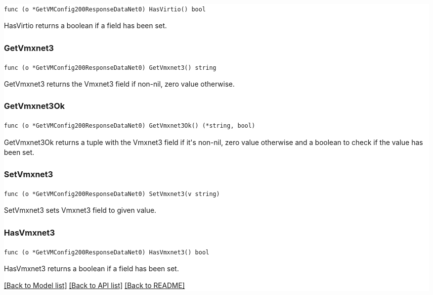 `func (o *GetVMConfig200ResponseDataNet0) HasVirtio() bool`

HasVirtio returns a boolean if a field has been set.

### GetVmxnet3

`func (o *GetVMConfig200ResponseDataNet0) GetVmxnet3() string`

GetVmxnet3 returns the Vmxnet3 field if non-nil, zero value otherwise.

### GetVmxnet3Ok

`func (o *GetVMConfig200ResponseDataNet0) GetVmxnet3Ok() (*string, bool)`

GetVmxnet3Ok returns a tuple with the Vmxnet3 field if it's non-nil, zero value otherwise
and a boolean to check if the value has been set.

### SetVmxnet3

`func (o *GetVMConfig200ResponseDataNet0) SetVmxnet3(v string)`

SetVmxnet3 sets Vmxnet3 field to given value.

### HasVmxnet3

`func (o *GetVMConfig200ResponseDataNet0) HasVmxnet3() bool`

HasVmxnet3 returns a boolean if a field has been set.


[[Back to Model list]](../README.md#documentation-for-models) [[Back to API list]](../README.md#documentation-for-api-endpoints) [[Back to README]](../README.md)



